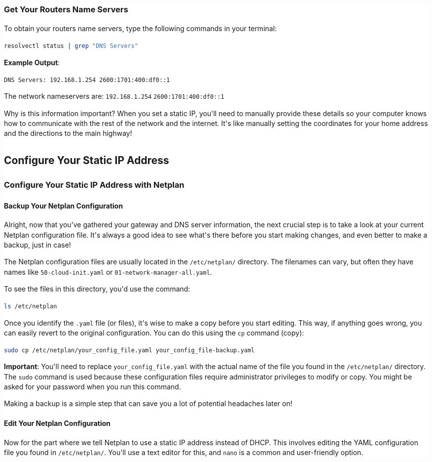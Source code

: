 ### Get Your Routers Name Servers

To obtain your routers name servers, type the following commands in your terminal:

```bash
resolvectl status | grep "DNS Servers"
```

**Example Output**:

```shell
DNS Servers: 192.168.1.254 2600:1701:400:df0::1
```

The network nameservers are: `192.168.1.254` `2600:1701:400:df0::1`

Why is this information important? When you set a static IP, you'll need to manually provide these details so your computer knows how to communicate with the rest of the network and the internet. It's like manually setting the coordinates for your home address and the directions to the main highway!

## Configure Your Static IP Address

### Configure Your Static IP Address with Netplan

#### Backup Your Netplan Configuration

Alright, now that you've gathered your gateway and DNS server information, the next crucial step is to take a look at your current Netplan configuration file. It's always a good idea to see what's there before you start making changes, and even better to make a backup, just in case!

The Netplan configuration files are usually located in the `/etc/netplan/` directory. The filenames can vary, but often they have names like `50-cloud-init.yaml` or `01-network-manager-all.yaml`.

To see the files in this directory, you'd use the command:

```bash
ls /etc/netplan
```

Once you identify the `.yaml` file (or files), it's wise to make a copy before you start editing. This way, if anything goes wrong, you can easily revert to the original configuration. You can do this using the `cp` command (copy):

```bash
sudo cp /etc/netplan/your_config_file.yaml your_config_file-backup.yaml
```

**Important**: You'll need to replace `your_config_file.yaml` with the actual name of the file you found in the `/etc/netplan/` directory. The `sudo` command is used because these configuration files require administrator privileges to modify or copy. You might be asked for your password when you run this command.

Making a backup is a simple step that can save you a lot of potential headaches later on!

#### Edit Your Netplan Configuration

Now for the part where we tell Netplan to use a static IP address instead of DHCP. This involves editing the YAML configuration file you found in `/etc/netplan/`. You'll use a text editor for this, and `nano` is a common and user-friendly option.
